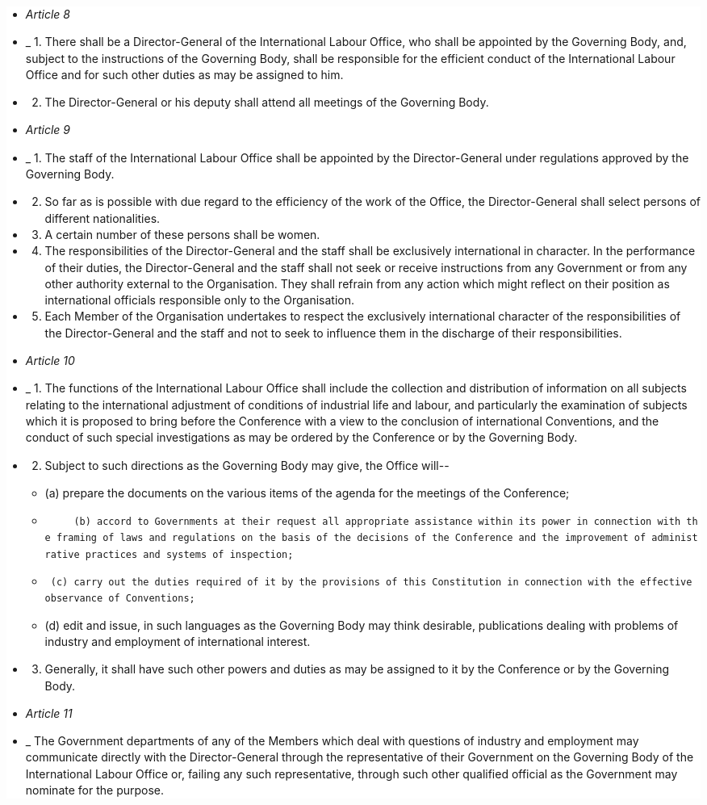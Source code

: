    * _Article 8_

   * _	1.  There shall be a Director-General of the International Labour Office, who shall be appointed by the Governing Body, and, subject to the instructions of the Governing Body, shall be responsible for the efficient conduct of the International Labour Office and for such other duties as may be assigned to him. 

   * 2. The Director-General or his deputy shall attend all meetings of the Governing Body.

   * _Article 9_

   * _	1.  The staff of the International Labour Office shall be appointed by the Director-General under regulations approved by the Governing Body.

   * 2.  So far as is possible with due regard to the efficiency of the work of the Office, the Director-General shall select persons of different nationalities.

   * 3.  A certain number of these persons shall be women.

   * 4.  The responsibilities of the Director-General and the staff shall be exclusively international in character. In the performance of their duties, the Director-General and the staff shall not seek or receive instructions from any Government or from any other authority external to the Organisation. They shall refrain from any action which might reflect on their position as international officials responsible only to the Organisation.

   * 5.  Each Member of the Organisation undertakes to respect the exclusively international character of the responsibilities of the Director-General and the staff and not to seek to influence them in the discharge of their responsibilities.

   * _Article 10_

   * _	1.  The functions of the International Labour Office shall include the collection and distribution of information on all subjects relating to the international adjustment of conditions of industrial life and labour, and particularly the examination of subjects which it is proposed to bring before the Conference with a view to the conclusion of international Conventions, and the conduct of such special investigations as may be ordered by the Conference or by the Governing Body.

   * 2.  Subject to such directions as the Governing Body may give, the Office will--

     * (a) prepare the documents on the various items of the agenda for the meetings of the Conference;

     *  		(b) accord to Governments at their request all appropriate assistance within its power in connection with the framing of laws and regulations on the basis of the decisions of the Conference and the improvement of administrative practices and systems of inspection;

     *  	(c) carry out the duties required of it by the provisions of this Constitution in connection with the effective observance of Conventions;

     * (d) edit and issue, in such languages as the Governing Body may think desirable, publications dealing with problems of industry and employment of international interest.

   * 3. Generally, it shall have such other powers and duties as may be assigned to it by the Conference or by the Governing Body.

   * _Article 11_

   * _	The Government departments of any of the Members which deal with questions of industry and employment may communicate directly with the Director-General through the representative of their Government on the Governing Body of the International Labour Office or, failing any such representative, through such other qualified official as the Government may nominate for the purpose.
